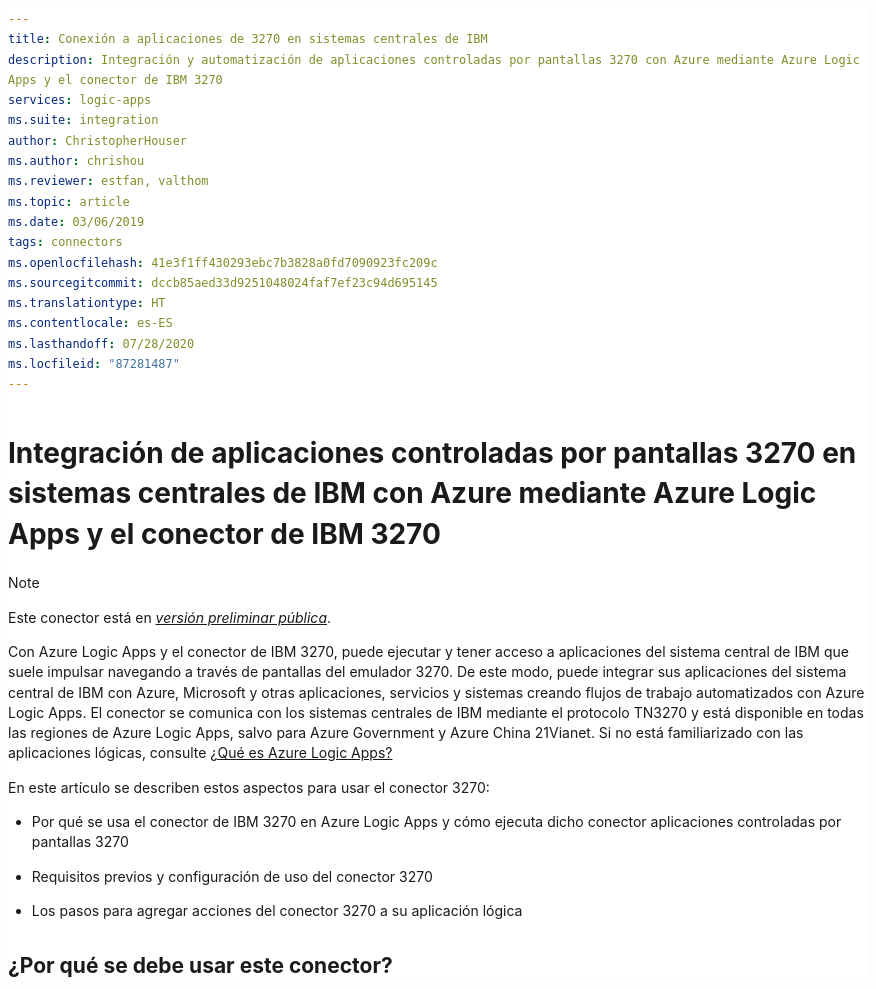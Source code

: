 ```yaml
---
title: Conexión a aplicaciones de 3270 en sistemas centrales de IBM
description: Integración y automatización de aplicaciones controladas por pantallas 3270 con Azure mediante Azure Logic Apps y el conector de IBM 3270
services: logic-apps
ms.suite: integration
author: ChristopherHouser
ms.author: chrishou
ms.reviewer: estfan, valthom
ms.topic: article
ms.date: 03/06/2019
tags: connectors
ms.openlocfilehash: 41e3f1ff430293ebc7b3828a0fd7090923fc209c
ms.sourcegitcommit: dccb85aed33d9251048024faf7ef23c94d695145
ms.translationtype: HT
ms.contentlocale: es-ES
ms.lasthandoff: 07/28/2020
ms.locfileid: "87281487"
---
```

# <a name="integrate-3270-screen-driven-apps-on-ibm-mainframes-with-azure-by-using-azure-logic-apps-and-ibm-3270-connector"></a>Integración de aplicaciones controladas por pantallas 3270 en sistemas centrales de IBM con Azure mediante Azure Logic Apps y el conector de IBM 3270

> [!NOTE]
> Este conector está en [*versión preliminar pública*](https://azure.microsoft.com/support/legal/preview-supplemental-terms/). 

Con Azure Logic Apps y el conector de IBM 3270, puede ejecutar y tener acceso a aplicaciones del sistema central de IBM que suele impulsar navegando a través de pantallas del emulador 3270. De este modo, puede integrar sus aplicaciones del sistema central de IBM con Azure, Microsoft y otras aplicaciones, servicios y sistemas creando flujos de trabajo automatizados con Azure Logic Apps. El conector se comunica con los sistemas centrales de IBM mediante el protocolo TN3270 y está disponible en todas las regiones de Azure Logic Apps, salvo para Azure Government y Azure China 21Vianet. Si no está familiarizado con las aplicaciones lógicas, consulte [¿Qué es Azure Logic Apps?](../logic-apps/logic-apps-overview.md)

En este artículo se describen estos aspectos para usar el conector 3270: 

* Por qué se usa el conector de IBM 3270 en Azure Logic Apps y cómo ejecuta dicho conector aplicaciones controladas por pantallas 3270

* Requisitos previos y configuración de uso del conector 3270

* Los pasos para agregar acciones del conector 3270 a su aplicación lógica

## <a name="why-use-this-connector"></a>¿Por qué se debe usar este conector?
